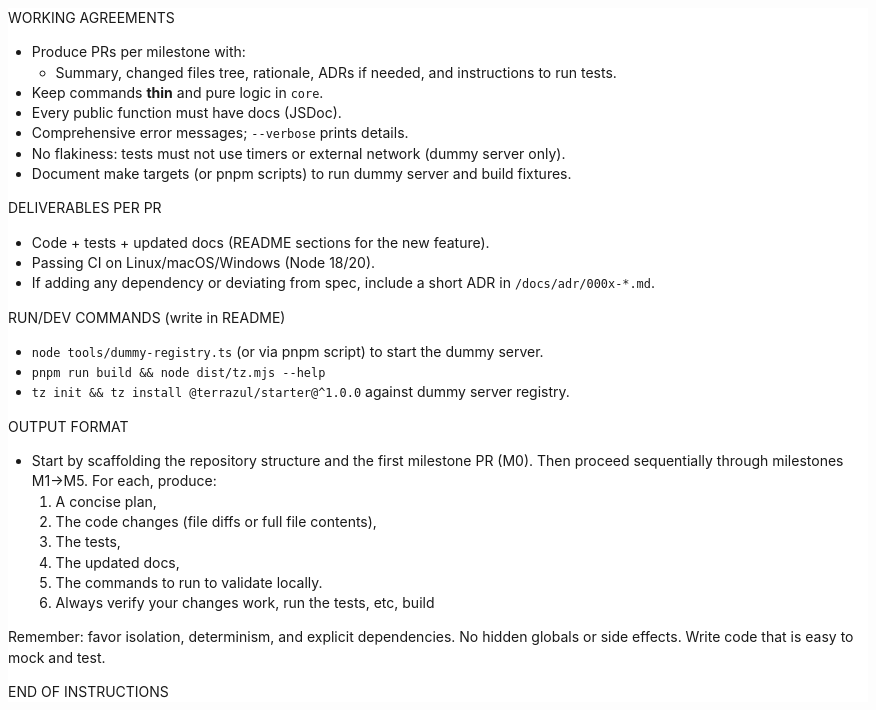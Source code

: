 WORKING AGREEMENTS

- Produce PRs per milestone with:
  - Summary, changed files tree, rationale, ADRs if needed, and instructions to run tests.
- Keep commands **thin** and pure logic in `core`.
- Every public function must have docs (JSDoc).
- Comprehensive error messages; `--verbose` prints details.
- No flakiness: tests must not use timers or external network (dummy server only).
- Document make targets (or pnpm scripts) to run dummy server and build fixtures.

DELIVERABLES PER PR

- Code + tests + updated docs (README sections for the new feature).
- Passing CI on Linux/macOS/Windows (Node 18/20).
- If adding any dependency or deviating from spec, include a short ADR in `/docs/adr/000x-*.md`.

RUN/DEV COMMANDS (write in README)

- `node tools/dummy-registry.ts` (or via pnpm script) to start the dummy server.
- `pnpm run build && node dist/tz.mjs --help`
- `tz init && tz install @terrazul/starter@^1.0.0` against dummy server registry.

OUTPUT FORMAT

- Start by scaffolding the repository structure and the first milestone PR (M0). Then proceed sequentially through milestones M1→M5. For each, produce:
  1. A concise plan,
  2. The code changes (file diffs or full file contents),
  3. The tests,
  4. The updated docs,
  5. The commands to run to validate locally.
  6. Always verify your changes work, run the tests, etc, build

Remember: favor isolation, determinism, and explicit dependencies. No hidden globals or side effects. Write code that is easy to mock and test.

END OF INSTRUCTIONS
